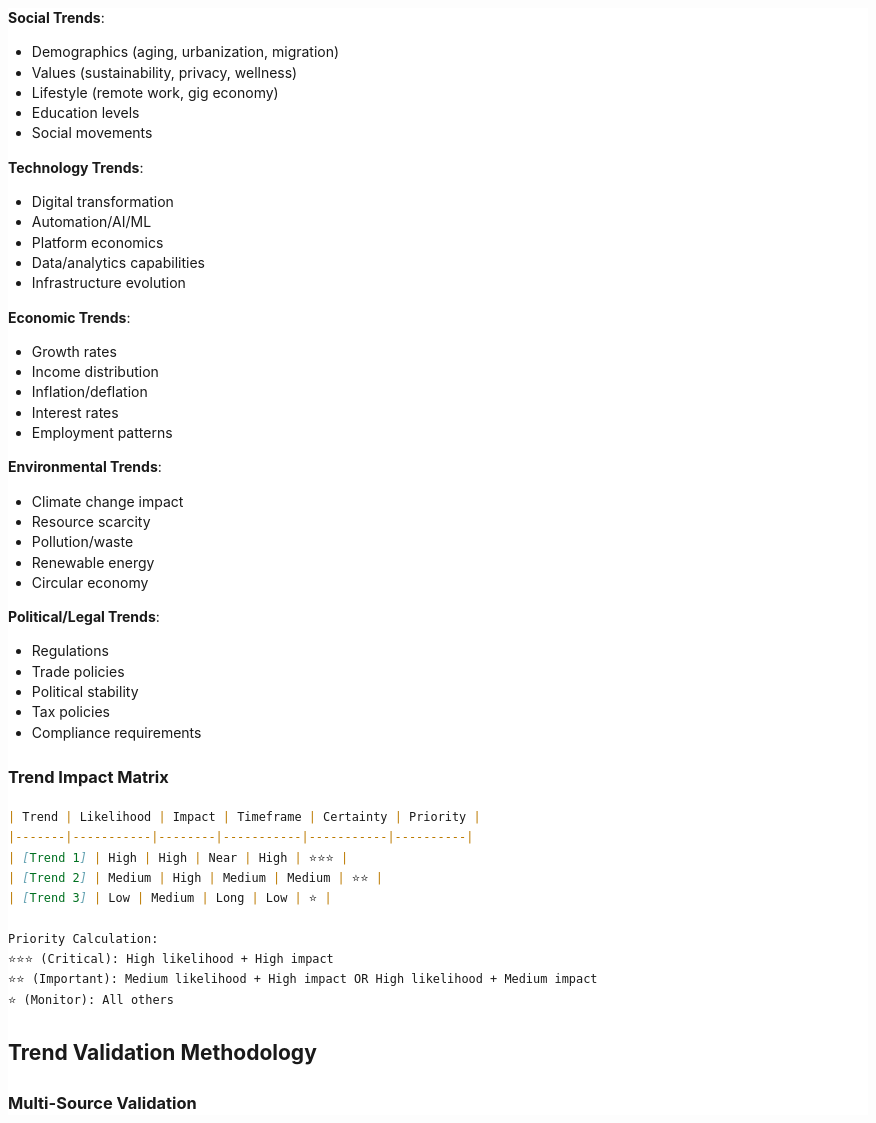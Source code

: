 **Social Trends**:
- Demographics (aging, urbanization, migration)
- Values (sustainability, privacy, wellness)
- Lifestyle (remote work, gig economy)
- Education levels
- Social movements

**Technology Trends**:
- Digital transformation
- Automation/AI/ML
- Platform economics
- Data/analytics capabilities
- Infrastructure evolution

**Economic Trends**:
- Growth rates
- Income distribution
- Inflation/deflation
- Interest rates
- Employment patterns

**Environmental Trends**:
- Climate change impact
- Resource scarcity
- Pollution/waste
- Renewable energy
- Circular economy

**Political/Legal Trends**:
- Regulations
- Trade policies
- Political stability
- Tax policies
- Compliance requirements

### Trend Impact Matrix

```markdown
| Trend | Likelihood | Impact | Timeframe | Certainty | Priority |
|-------|-----------|--------|-----------|-----------|----------|
| [Trend 1] | High | High | Near | High | ⭐⭐⭐ |
| [Trend 2] | Medium | High | Medium | Medium | ⭐⭐ |
| [Trend 3] | Low | Medium | Long | Low | ⭐ |

Priority Calculation:
⭐⭐⭐ (Critical): High likelihood + High impact
⭐⭐ (Important): Medium likelihood + High impact OR High likelihood + Medium impact
⭐ (Monitor): All others
```

## Trend Validation Methodology

### Multi-Source Validation
